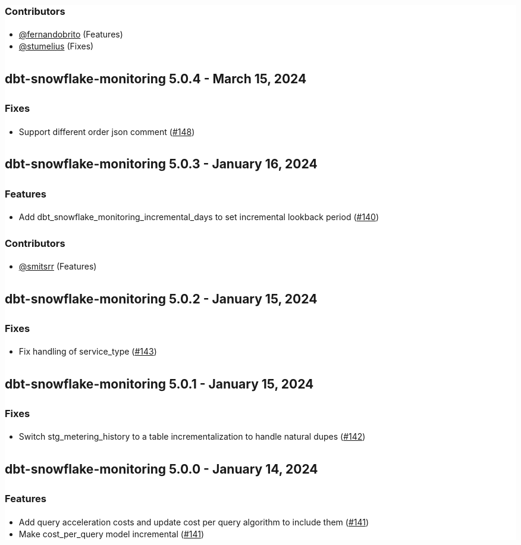 ### Contributors
- [@fernandobrito](https://github.com/fernandobrito) (Features)
- [@stumelius](https://github.com/stumelius) (Fixes)


## dbt-snowflake-monitoring 5.0.4 - March 15, 2024

### Fixes

- Support different order json comment ([#148](https://github.com/get-select/dbt-snowflake-monitoring/pull/148))



## dbt-snowflake-monitoring 5.0.3 - January 16, 2024

### Features

- Add dbt_snowflake_monitoring_incremental_days to set incremental lookback period ([#140](https://github.com/get-select/dbt-snowflake-monitoring/pull/140))

### Contributors
- [@smitsrr](https://github.com/smitsrr) (Features)


## dbt-snowflake-monitoring 5.0.2 - January 15, 2024

### Fixes

- Fix handling of service_type ([#143](https://github.com/get-select/dbt-snowflake-monitoring/pull/143))



## dbt-snowflake-monitoring 5.0.1 - January 15, 2024

### Fixes

- Switch stg_metering_history to a table incrementalization to handle natural dupes ([#142](https://github.com/get-select/dbt-snowflake-monitoring/pull/142))



## dbt-snowflake-monitoring 5.0.0 - January 14, 2024

### Features

- Add query acceleration costs and update cost per query algorithm to include them ([#141](https://github.com/get-select/dbt-snowflake-monitoring/pull/141))
- Make cost_per_query model incremental ([#141](https://github.com/get-select/dbt-snowflake-monitoring/pull/141))
